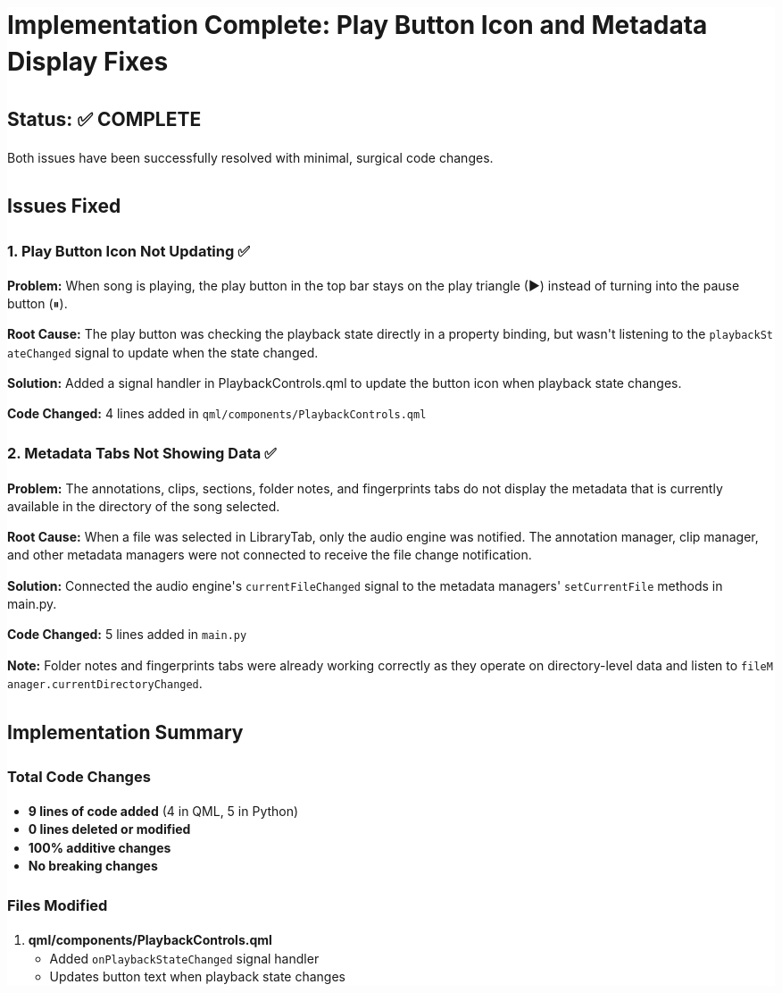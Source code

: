 # Implementation Complete: Play Button Icon and Metadata Display Fixes

## Status: ✅ COMPLETE

Both issues have been successfully resolved with minimal, surgical code changes.

## Issues Fixed

### 1. Play Button Icon Not Updating ✅
**Problem:** When song is playing, the play button in the top bar stays on the play triangle (▶) instead of turning into the pause button (⏸).

**Root Cause:** The play button was checking the playback state directly in a property binding, but wasn't listening to the `playbackStateChanged` signal to update when the state changed.

**Solution:** Added a signal handler in PlaybackControls.qml to update the button icon when playback state changes.

**Code Changed:** 4 lines added in `qml/components/PlaybackControls.qml`

### 2. Metadata Tabs Not Showing Data ✅
**Problem:** The annotations, clips, sections, folder notes, and fingerprints tabs do not display the metadata that is currently available in the directory of the song selected.

**Root Cause:** When a file was selected in LibraryTab, only the audio engine was notified. The annotation manager, clip manager, and other metadata managers were not connected to receive the file change notification.

**Solution:** Connected the audio engine's `currentFileChanged` signal to the metadata managers' `setCurrentFile` methods in main.py.

**Code Changed:** 5 lines added in `main.py`

**Note:** Folder notes and fingerprints tabs were already working correctly as they operate on directory-level data and listen to `fileManager.currentDirectoryChanged`.

## Implementation Summary

### Total Code Changes
- **9 lines of code added** (4 in QML, 5 in Python)
- **0 lines deleted or modified**
- **100% additive changes**
- **No breaking changes**

### Files Modified

1. **qml/components/PlaybackControls.qml**
   - Added `onPlaybackStateChanged` signal handler
   - Updates button text when playback state changes
